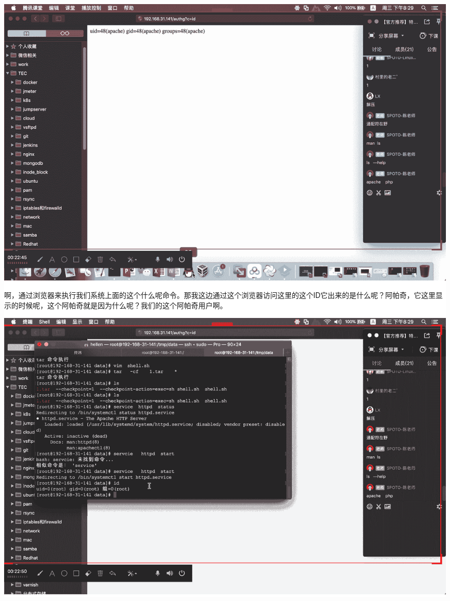 ![](img/728df35f7218d0b065d59cd63b0bebd4_11.png)

啊，通过浏览器来执行我们系统上面的这个什么呢命令。那我这边通过这个浏览器访问这里的这个ID它出来的是什么呢？阿帕奇，它这里显示的时候呢，这个阿帕奇就是因为什么呢？我们的这个阿帕奇用户啊。



![](img/728df35f7218d0b065d59cd63b0bebd4_13.png)
